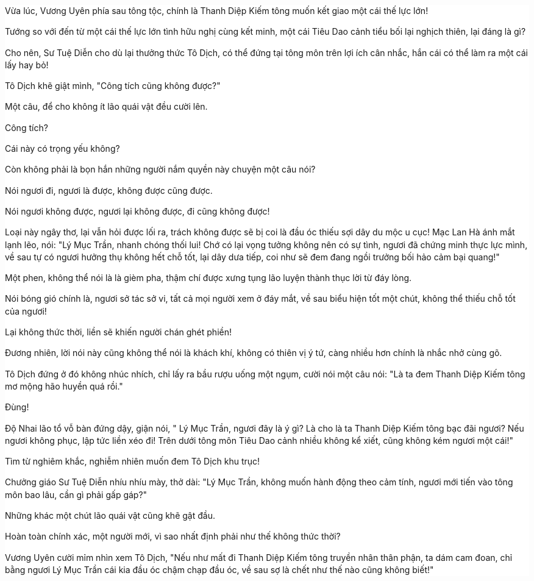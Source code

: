 Vừa lúc, Vương Uyên phía sau tông tộc, chính là Thanh Diệp Kiếm tông muốn kết giao một cái thế lực lớn!

Tướng so với đến từ một cái thế lực lớn tình hữu nghị cùng kết minh, một cái Tiêu Dao cảnh tiểu bối lại nghịch thiên, lại đáng là gì?

Cho nên, Sư Tuệ Diễn cho dù lại thưởng thức Tô Dịch, có thể đứng tại tông môn trên lợi ích cân nhắc, hắn cái có thể làm ra một cái lấy hay bỏ!

Tô Dịch khẽ giật mình, "Công tích cũng không được?"

Một câu, để cho không ít lão quái vật đều cười lên.

Công tích?

Cái này có trọng yếu không?

Còn không phải là bọn hắn những người nắm quyền này chuyện một câu nói?

Nói ngươi đi, ngươi là được, không được cũng được.

Nói ngươi không được, ngươi lại không được, đi cũng không được!

Loại này ngây thơ, lại vẫn hỏi được lối ra, trách không được sẽ bị coi là đầu óc thiếu sợi dây du mộc u cục! Mạc Lan Hà ánh mắt lạnh lẽo, nói: "Lý Mục Trần, nhanh chóng thối lui! Chớ có lại vọng tưởng không nên có sự tình, ngươi đã chứng minh thực lực mình, về sau tự có ngươi hưởng thụ không hết chỗ tốt, lại dây dưa tiếp, coi như sẽ đem đang ngồi trưởng bối hảo cảm bại quang!"

Một phen, không thể nói là là gièm pha, thậm chí được xưng tụng lão luyện thành thục lời từ đáy lòng.

Nói bóng gió chính là, ngươi sở tác sở vi, tất cả mọi người xem ở đáy mắt, về sau biểu hiện tốt một chút, không thể thiếu chỗ tốt của ngươi!

Lại không thức thời, liền sẽ khiến người chán ghét phiền!

Đương nhiên, lời nói này cũng không thể nói là khách khí, không có thiên vị ý tứ, càng nhiều hơn chính là nhắc nhở cùng gõ.

Tô Dịch đứng ở đó không nhúc nhích, chỉ lấy ra bầu rượu uống một ngụm, cười nói một câu nói: "Là ta đem Thanh Diệp Kiếm tông mơ mộng hão huyền quá rồi."

Đùng!

Độ Nhai lão tổ vỗ bàn đứng dậy, giận nói, " Lý Mục Trần, ngươi đây là ý gì? Là cho là ta Thanh Diệp Kiếm tông bạc đãi ngươi? Nếu ngươi không phục, lập tức liền xéo đi! Trên dưới tông môn Tiêu Dao cảnh nhiều không kể xiết, cũng không kém ngươi một cái!"

Tìm từ nghiêm khắc, nghiễm nhiên muốn đem Tô Dịch khu trục!

Chưởng giáo Sư Tuệ Diễn nhíu nhíu mày, thở dài: "Lý Mục Trần, không muốn hành động theo cảm tính, ngươi mới tiến vào tông môn bao lâu, cần gì phải gấp gáp?"

Những khác một chút lão quái vật cũng khẽ gật đầu.

Hoàn toàn chính xác, một người mới, vì sao nhất định phải như thế không thức thời?

Vương Uyên cười mỉm nhìn xem Tô Dịch, "Nếu như mất đi Thanh Diệp Kiếm tông truyền nhân thân phận, ta dám cam đoan, chỉ bằng ngươi Lý Mục Trần cái kia đầu óc chậm chạp đầu óc, về sau sợ là chết như thế nào cũng không biết!"
